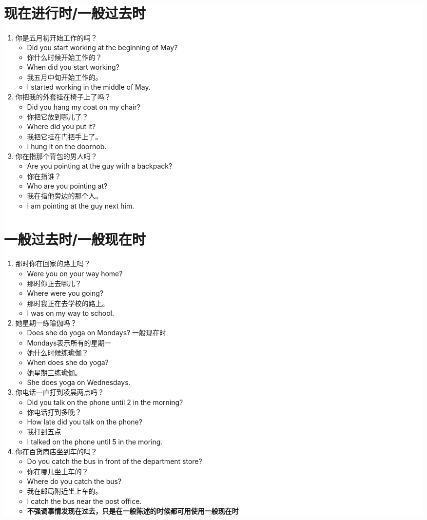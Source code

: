 # 现在进行时/一般过去时

1. 你是五月初开始工作的吗？
   - Did you start working at the beginning of May? 
   - 你什么时候开始工作的？
   - When did you start working?
   - 我五月中旬开始工作的。
   - I started working in the middle of May.
2. 你把我的外套挂在椅子上了吗？
   - Did you hang my coat on my chair?
   - 你把它放到哪儿了？
   - Where did you put it?
   - 我把它挂在门把手上了。
   - I hung it on the doornob.
3. 你在指那个背包的男人吗？
   - Are you pointing at the guy with a backpack?
   - 你在指谁？
   - Who are you pointing at?
   - 我在指他旁边的那个人。
   - I am pointing at the guy next him.

# 一般过去时/一般现在时

1. 那时你在回家的路上吗？
   - Were you on your way home?
   - 那时你正去哪儿？
   - Where were you going?
   - 那时我正在去学校的路上。
   - I was on my way to school.
2. 她星期一练瑜伽吗？
   - Does she do yoga on Mondays? 一般现在时
   - Mondays表示所有的星期一
   - 她什么时候练瑜伽？
   - When does she do yoga?
   - 她星期三练瑜伽。
   - She does yoga on Wednesdays.
3. 你电话一直打到凌晨两点吗？
   - Did you talk on the phone until 2 in the morning?
   - 你电话打到多晚？
   - How late did you talk on the phone?
   - 我打到五点
   - I talked on the phone until 5 in the moring.
4. 你在百货商店坐到车的吗？
   - Do you catch the bus in front of the department store?
   - 你在哪儿坐上车的？
   - Where do you catch the bus?
   - 我在邮局附近坐上车的。
   - I catch the bus near the post office.
   - **不强调事情发现在过去，只是在一般陈述的时候都可用使用一般现在时**


